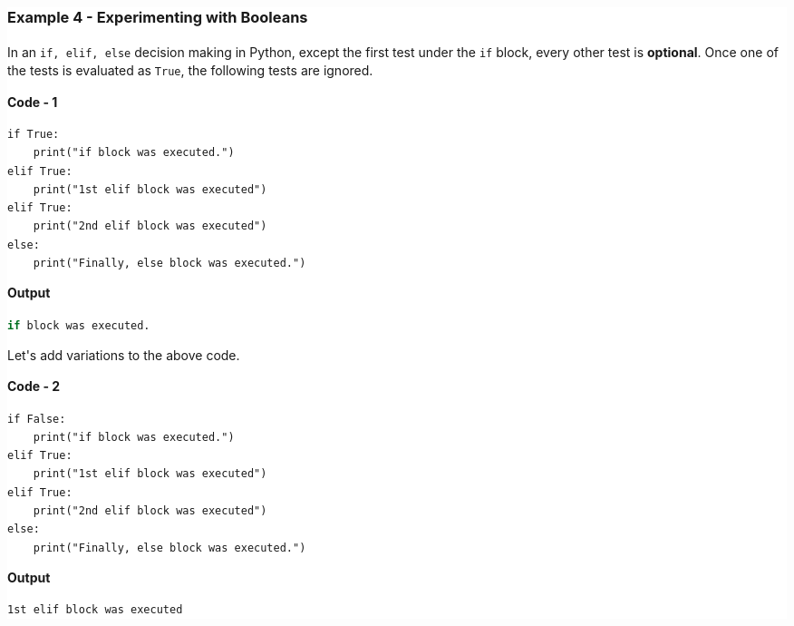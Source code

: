 <script async src="https://pagead2.googlesyndication.com/pagead/js/adsbygoogle.js"></script>

<ins class="adsbygoogle"
     style="display:block"
     data-ad-client="ca-pub-6088392832221933"
     data-ad-slot="8875064651"
     data-ad-format="auto"
     data-full-width-responsive="true"></ins>
<script>
     (adsbygoogle = window.adsbygoogle || []).push({});
</script>

### Example 4 - Experimenting with Booleans

In an `if, elif, else` decision making in Python, except the first test under the `if` block, 
every other test is **optional**. Once one of the tests is evaluated as `True`, the following tests are ignored.

**Code - 1**

```python3
if True:
    print("if block was executed.")
elif True:
    print("1st elif block was executed")
elif True:
    print("2nd elif block was executed")
else:
    print("Finally, else block was executed.")
```

**Output**

```bash
if block was executed.
```

Let's add variations to the above code.

**Code - 2**

```python3
if False:
    print("if block was executed.")
elif True:
    print("1st elif block was executed")
elif True:
    print("2nd elif block was executed")
else:
    print("Finally, else block was executed.")
```

**Output**

```bash
1st elif block was executed
```
